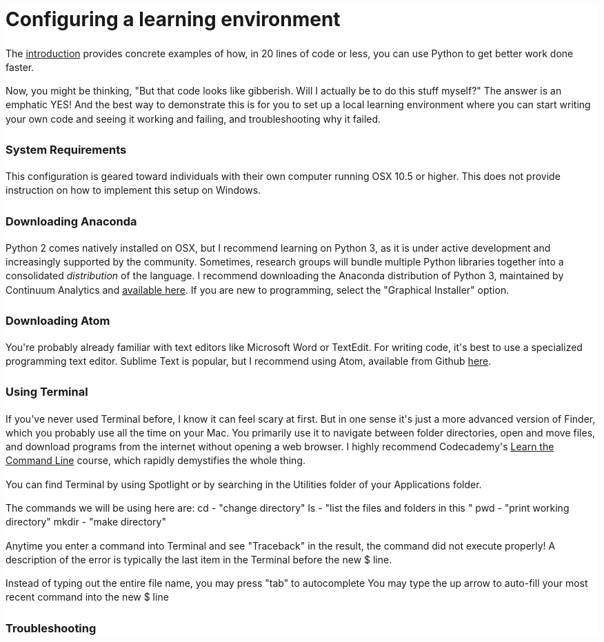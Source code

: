# Configuring a learning environment
The [introduction](README.md) provides concrete examples of how, in 20 lines of code or less, you can use Python to get better work done faster.

Now, you might be thinking, "But that code looks like gibberish. Will I actually be to do this stuff myself?" The answer is an emphatic YES! And the best way to demonstrate this is for you to set up a local learning environment where you can start writing your own code and seeing it working and failing, and troubleshooting why it failed.

### System Requirements
This configuration is geared toward individuals with their own computer running OSX 10.5 or higher. This does not provide instruction on how to implement this setup on Windows.

### Downloading Anaconda
Python 2 comes natively installed on OSX, but I recommend learning on Python 3, as it is under active development and increasingly supported by the community. Sometimes, research groups will bundle multiple Python libraries together into a consolidated *distribution* of the language. I recommend downloading the Anaconda distribution of Python 3, maintained by Continuum Analytics and [available here](https://www.continuum.io/downloads#osx). If you are new to programming, select the "Graphical Installer" option.

### Downloading Atom
You're probably already familiar with text editors like Microsoft Word or TextEdit. For writing code, it's best to use a specialized programming text editor. Sublime Text is popular, but I recommend using Atom, available from Github [here](https://atom.io/).

### Using Terminal
If you've never used Terminal before, I know it can feel scary at first. But in one sense it's just a more advanced version of Finder, which you probably use all the time on your Mac. You primarily use it to navigate between folder directories, open and move files, and download programs from the internet without opening a web browser. I highly recommend Codecademy's [Learn the Command Line](https://www.codecademy.com/en/courses/learn-the-command-line/lessons/navigation/exercises/your-first-command) course, which rapidly demystifies the whole thing.

You can find Terminal by using Spotlight or by searching in the Utilities folder of your Applications folder.

The commands we will be using here are:
cd - "change directory"
ls - "list the files and folders in this "
pwd - "print working directory"
mkdir - "make directory"

Anytime you enter a command into Terminal and see "Traceback" in the result, the command did not execute properly! A description of the error is typically the last item in the Terminal before the new $ line.

Instead of typing out the entire file name, you may press "tab" to autocomplete
You may type the up arrow to auto-fill your most recent command into the new $ line

### Troubleshooting
